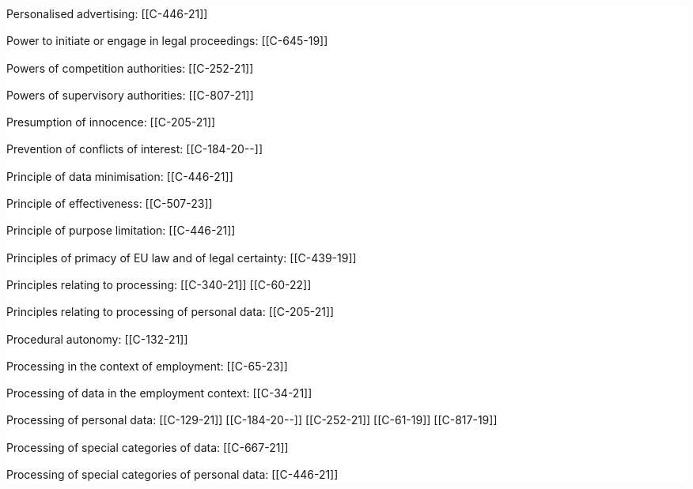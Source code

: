 Personalised advertising:
[[C-446-21]]

Power to initiate or engage in legal proceedings:
[[C-645-19]]

Powers of competition authorities:
[[C-252-21]]

Powers of supervisory authorities:
[[C-807-21]]

Presumption of innocence:
[[C-205-21]]

Prevention of conflicts of interest:
[[C-184-20--]]

Principle of data minimisation:
[[C-446-21]]

Principle of effectiveness:
[[C-507-23]]

Principle of purpose limitation:
[[C-446-21]]

Principles of primacy of EU law and of legal certainty:
[[C-439-19]]

Principles relating to processing:
[[C-340-21]]
[[C-60-22]]

Principles relating to processing of personal data:
[[C-205-21]]

Procedural autonomy:
[[C-132-21]]

Processing in the context of employment:
[[C-65-23]]

Processing of data in the employment context:
[[C-34-21]]

Processing of personal data:
[[C-129-21]]
[[C-184-20--]]
[[C-252-21]]
[[C-61-19]]
[[C-817-19]]

Processing of special categories of data:
[[C-667-21]]

Processing of special categories of personal data:
[[C-446-21]]
